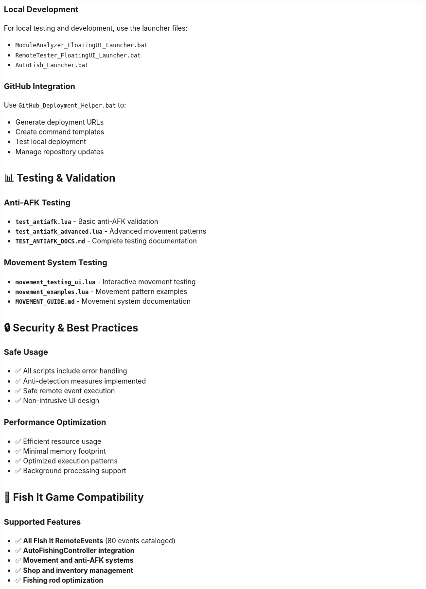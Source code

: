 ### Local Development
For local testing and development, use the launcher files:
- `ModuleAnalyzer_FloatingUI_Launcher.bat`
- `RemoteTester_FloatingUI_Launcher.bat`  
- `AutoFish_Launcher.bat`

### GitHub Integration
Use `GitHub_Deployment_Helper.bat` to:
- Generate deployment URLs
- Create command templates
- Test local deployment
- Manage repository updates

## 📊 Testing & Validation

### Anti-AFK Testing
- **`test_antiafk.lua`** - Basic anti-AFK validation
- **`test_antiafk_advanced.lua`** - Advanced movement patterns
- **`TEST_ANTIAFK_DOCS.md`** - Complete testing documentation

### Movement System Testing
- **`movement_testing_ui.lua`** - Interactive movement testing
- **`movement_examples.lua`** - Movement pattern examples
- **`MOVEMENT_GUIDE.md`** - Movement system documentation

## 🔒 Security & Best Practices

### Safe Usage
- ✅ All scripts include error handling
- ✅ Anti-detection measures implemented
- ✅ Safe remote event execution
- ✅ Non-intrusive UI design

### Performance Optimization
- ✅ Efficient resource usage
- ✅ Minimal memory footprint
- ✅ Optimized execution patterns
- ✅ Background processing support

## 🎯 Fish It Game Compatibility

### Supported Features
- ✅ **All Fish It RemoteEvents** (80 events cataloged)
- ✅ **AutoFishingController integration**
- ✅ **Movement and anti-AFK systems**
- ✅ **Shop and inventory management**
- ✅ **Fishing rod optimization**
